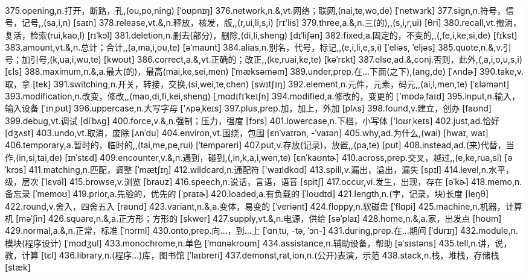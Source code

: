 375.opening,n.打开，断路，孔,(ou,po,ning) [ˈoʊpnɪŋ]
376.network,n.&,vt.网络；联网,(nai,te,wo,de) [ˈnetwɜrk]
377.sign,n.符号，信号，记号,,(sa,i,n) [saɪn]
378.release,vt.&,n.释放，核发，版,,(r,ui,li,s,i) [rɪ'lis]
379.three,a.&,n.三(的),,(s,i,r,ui) [θri]
380.recall,vt.撤消，复活，检索(rui,kao,l) [rɪˈkɔl]
381.deletion,n.删去(部分)，删除,(di,li,sheng) [dɪˈliʃən]
382.fixed,a.固定的，不变的,,(,fe,i,ke,si,de) [fɪkst]
383.amount,vt.&,n.总计；合计,,(a,ma,i,ou,te) [əˈmaʊnt]
384.alias,n.别名，代号，标记,,(e,i,li,e,s,i) [ˈeliəs, ˈeljəs]
385.quote,n.&,v.引号；加引号,(k,ua,i,wu,te) [kwoʊt]
386.correct,a.&,vt.正确的；改正,,(ke,ruai,ke,te) [kəˈrɛkt]
387.else,ad.&,conj.否则，此外,(,a,i,o,u,s,i) [ɛls]
388.maximum,n.&,a.最大(的)，最高(mai,ke,sei,men) [ˈmæksəməm]
389.under,prep.在…下面(之下),(ang,de) [ˈʌndɚ]
390.take,v.取，拿 [tek]
391.switching,n.开关，转接，交换,(si,wei,te,chen) [swɪtʃɪŋ]
392.element,n.元件，元素，码元,,(ai,l,men,te) [ˈɛləmənt]
393.modification,n.改变，修改,,(mao,di,fi,kei,sheng) [ˌmɑdɪfɪˈkeɪʃn]
394.modified,a.修改的，变更的 ['mɒdəˌfaɪd]
395.input,n.输入，输入设备 [ˈɪnˌpʊt]
396.uppercase,n.大写字母 ['ʌpəˌkeɪs]
397.plus,prep.加，加上，外加 [plʌs]
398.found,v.建立，创办 [faʊnd]
399.debug,vt.调试 [diˈbʌɡ]
400.force,v.&,n.强制；压力，强度 [fɔrs]
401.lowercase,n.下档，小写体 ['loʊrˌkeɪs]
402.just,ad.恰好 [dʒʌst]
403.undo,vt.取消，废除 [ʌnˈdu]
404.environ,vt.围绕，包围 [ɛnˈvaɪrən, -ˈvaɪən]
405.why,ad.为什么,(wai) [hwaɪ, waɪ]
406.temporary,a.暂时的，临时的,,(tai,me,pe,rui) [ˈtempəreri]
407.put,v.存放(记录)，放置,,(pa,te) [pʊt]
408.instead,ad.(来)代替，当作,(in,si,tai,de) [ɪnˈstɛd]
409.encounter,v.&,n.遇到，碰到,(,in,k,a,i,wen,te) [ɛnˈkaʊntɚ]
410.across,prep.交叉，越过,,(e,ke,rua,si) [əˈkrɔs]
411.matching,n.匹配，调整 [ˈmætʃɪŋ]
412.wildcard,n.通配符 ['waɪldkɑd]
413.spill,v.漏出，溢出，漏失 [spɪl]
414.level,n.水平，级，层次 [ˈlɛvəl]
415.browse,v.浏览 [braʊz]
416.speech,n.说话，言语，语音 [spitʃ]
417.occur,vi.发生，出现，存在 [əˈkɚ]
418.memo,n.备忘录 [ˈmemoʊ]
419.prior,a.先验的，优先的 [ˈpraɪɚ]
420.loaded,a.有负载的 [ˈloʊdɪd]
421.length,n.(字，记录，块)长度 [leŋθ]
422.round,v.舍入，四舍五入 [raʊnd]
423.variant,n.&,a.变体，易变的 [ˈveriənt]
424.floppy,n.软磁盘 [ˈflɑpi]
425.machine,n.机器，计算机 [məˈʃin]
426.square,n.&,a.正方形；方形的 [skwer]
427.supply,vt.&,n.电源，供给 [səˈplaɪ]
428.home,n.&,a.家，出发点 [hoʊm]
429.normal,a.&,n.正常，标准 [ˈnɔrml]
430.onto,prep.向…，到…上 [ˈɑnˌtu, -tə, ˈɔn-]
431.during,prep.在…期间 [ˈdʊrɪŋ]
432.module,n.模块(程序设计) [ˈmɑdʒul]
433.monochrome,n.单色 [ˈmɑnəkroʊm]
434.assistance,n.辅助设备，帮助 [əˈsɪstəns]
435.tell,n.讲，说，教，计算 [tɛl]
436.library,n.(程序…)库，图书馆 [ˈlaɪbreri]
437.demonst,rat,ion,n.(公开)表演，示范
438.stack,n.栈，堆栈，存储栈 [stæk]